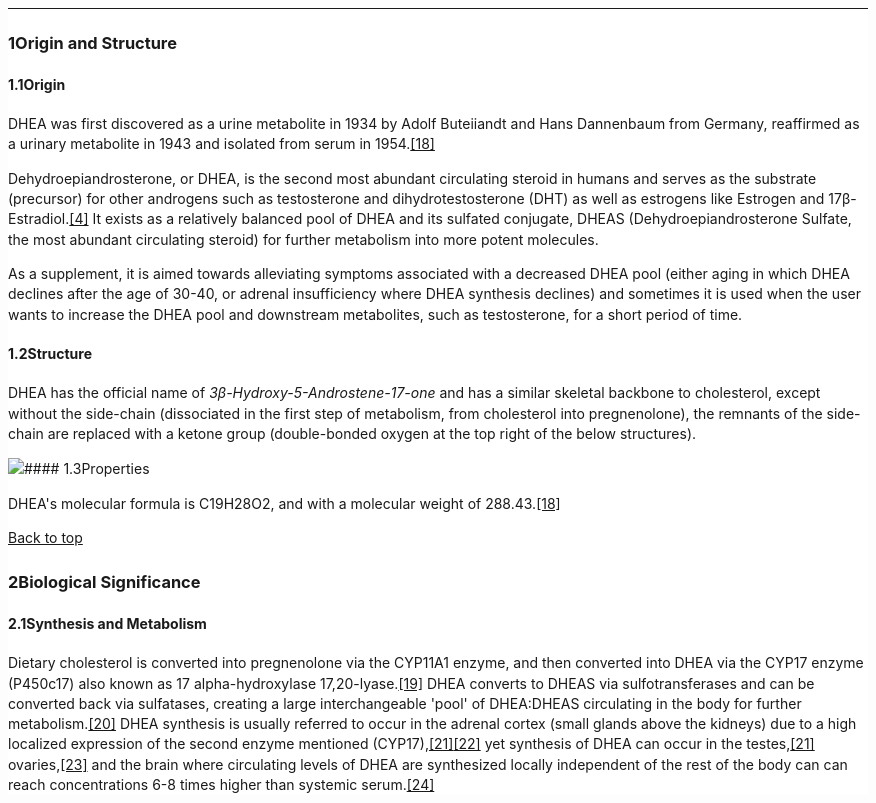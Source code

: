 





---


### 1Origin and Structure

#### 1.1Origin


DHEA was first discovered as a urine metabolite in 1934 by Adolf Buteiiandt and Hans Dannenbaum from Germany, reaffirmed as a urinary metabolite in 1943 and isolated from serum in 1954.[[18]](#ref18)


Dehydroepiandrosterone, or DHEA, is the second most abundant circulating steroid in humans and serves as the substrate (precursor) for other androgens such as testosterone and dihydrotestosterone (DHT) as well as estrogens like Estrogen and 17β-Estradiol.[[4]](#ref4) It exists as a relatively balanced pool of DHEA and its sulfated conjugate, DHEAS (Dehydroepiandrosterone Sulfate, the most abundant circulating steroid) for further metabolism into more potent molecules.


As a supplement, it is aimed towards alleviating symptoms associated with a decreased DHEA pool (either aging in which DHEA declines after the age of 30-40, or adrenal insufficiency where DHEA synthesis declines) and sometimes it is used when the user wants to increase the DHEA pool and downstream metabolites, such as testosterone, for a short period of time.


#### 1.2Structure


DHEA has the official name of *3β-Hydroxy-5-Androstene-17-one* and has a similar skeletal backbone to cholesterol, except without the side-chain (dissociated in the first step of metabolism, from cholesterol into pregnenolone), the remnants of the side-chain are replaced with a ketone group (double-bonded oxygen at the top right of the below structures).


![](https://2e9be637a5b4415c18c5-5ddb36df15af65ab8482e83373c53fe5.ssl.cf1.rackcdn.com/images/70.jpg)#### 1.3Properties


DHEA's molecular formula is C19H28O2, and with a molecular weight of 288.43.[[18]](#ref18)


[Back to top](#c-origin-and-structure)
### 2Biological Significance

#### 2.1Synthesis and Metabolism


Dietary cholesterol is converted into pregnenolone via the CYP11A1 enzyme, and then converted into DHEA via the CYP17 enzyme (P450c17) also known as 17 alpha-hydroxylase 17,20-lyase.[[19]](#ref19) DHEA converts to DHEAS via sulfotransferases and can be converted back via sulfatases, creating a large interchangeable 'pool' of DHEA:DHEAS circulating in the body for further metabolism.[[20]](#ref20) DHEA synthesis is usually referred to occur in the adrenal cortex (small glands above the kidneys) due to a high localized expression of the second enzyme mentioned (CYP17),[[21]](#ref21)[[22]](#ref22) yet synthesis of DHEA can occur in the testes,[[21]](#ref21) ovaries,[[23]](#ref23) and the brain where circulating levels of DHEA are synthesized locally independent of the rest of the body can can reach concentrations 6-8 times higher than systemic serum.[[24]](#ref24)
